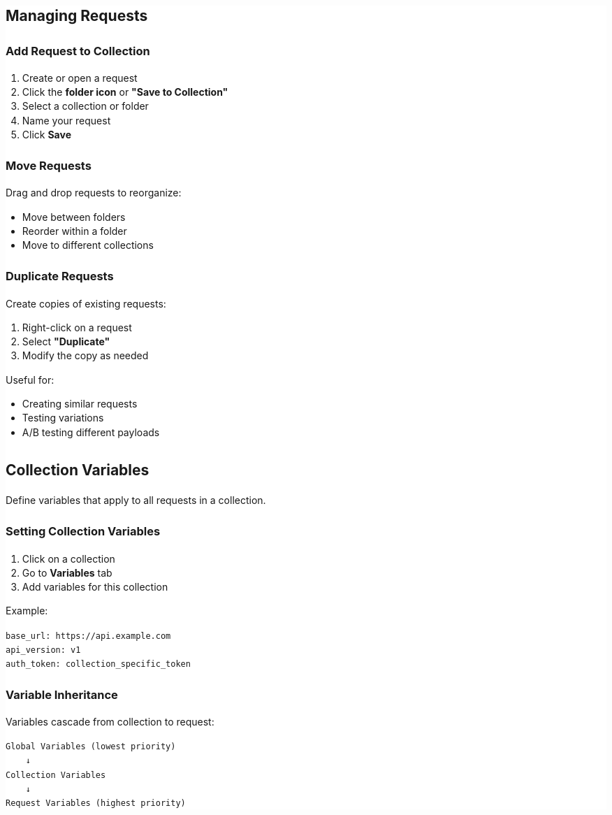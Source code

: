 ## Managing Requests

### Add Request to Collection

1. Create or open a request
2. Click the **folder icon** or **"Save to Collection"**
3. Select a collection or folder
4. Name your request
5. Click **Save**

### Move Requests

Drag and drop requests to reorganize:
- Move between folders
- Reorder within a folder
- Move to different collections

### Duplicate Requests

Create copies of existing requests:
1. Right-click on a request
2. Select **"Duplicate"**
3. Modify the copy as needed

Useful for:
- Creating similar requests
- Testing variations
- A/B testing different payloads

## Collection Variables

Define variables that apply to all requests in a collection.

### Setting Collection Variables

1. Click on a collection
2. Go to **Variables** tab
3. Add variables for this collection

Example:
```
base_url: https://api.example.com
api_version: v1
auth_token: collection_specific_token
```

### Variable Inheritance

Variables cascade from collection to request:

```
Global Variables (lowest priority)
    ↓
Collection Variables
    ↓
Request Variables (highest priority)
```
